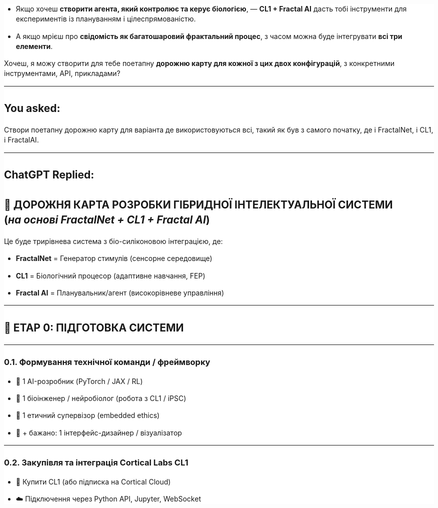 *   Якщо хочеш **створити агента, який контролює та керує біологією**, — **CL1 + Fractal AI** дасть тобі інструменти для експериментів із плануванням і цілеспрямованістю.
    
*   А якщо мрієш про **свідомість як багатошаровий фрактальний процес**, з часом можна буде інтегрувати **всі три елементи**.
    

Хочеш, я можу створити для тебе поетапну **дорожню карту для кожної з цих двох конфігурацій**, з конкретними інструментами, API, прикладами?

---

You asked:
----------

Створи поетапну дорожню карту для варіанта де використовуються всі, такий як був з самого початку, де і FractalNet, і CL1, і FractalAI.

---

ChatGPT Replied:
----------------

🔧 **ДОРОЖНЯ КАРТА РОЗРОБКИ ГІБРИДНОЇ ІНТЕЛЕКТУАЛЬНОЇ СИСТЕМИ**  
(_на основі FractalNet + CL1 + Fractal AI_)
-------------------------------------------------------------------------------------------------------------

Це буде трирівнева система з біо-силіконовою інтеграцією, де:

*   **FractalNet** = Генератор стимулів (сенсорне середовище)
    
*   **CL1** = Біологічний процесор (адаптивне навчання, FEP)
    
*   **Fractal AI** = Планувальник/агент (високорівневе управління)
    

* * *

🧩 **ETAP 0: ПІДГОТОВКА СИСТЕМИ**
---------------------------------

* * *

### 0.1. **Формування технічної команди / фреймворку**

*   🔹 1 AI-розробник (PyTorch / JAX / RL)
    
*   🔹 1 біоінженер / нейробіолог (робота з CL1 / iPSC)
    
*   🔹 1 етичний супервізор (embedded ethics)
    
*   🔹 + бажано: 1 інтерфейс-дизайнер / візуалізатор
    

* * *

### 0.2. **Закупівля та інтеграція Cortical Labs CL1**

*   💸 Купити CL1 (або підписка на Cortical Cloud)
    
*   ☁️ Підключення через Python API, Jupyter, WebSocket
    